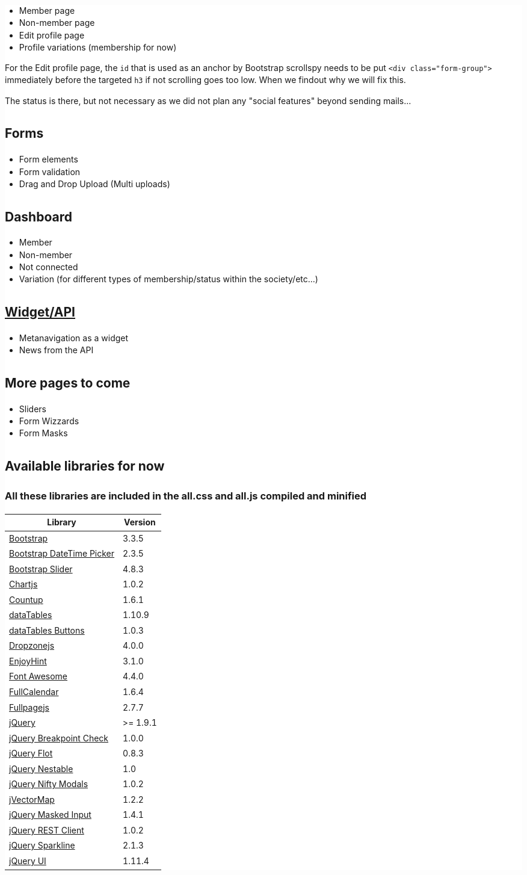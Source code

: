 * Member page
* Non-member page
* Edit profile page
* Profile variations (membership for now)

For the Edit profile page, the `id` that is used as an anchor by Bootstrap scrollspy needs to be put `<div class="form-group">` immediately before the targeted `h3` if not scrolling goes too low. When we findout why we will fix this.

The status is there, but not necessary as we did not plan any "social features" beyond sending mails...

## Forms
 * Form elements
 * Form validation
 * Drag and Drop Upload (Multi uploads)

## Dashboard
* Member
* Non-member
* Not connected
* Variation (for different types of membership/status within the society/etc...)

## [Widget/API](https://github.com/EuropeanRespiratorySociety/api-ers)
* Metanavigation as a widget
* News from the API

## More pages to come
* Sliders
* Form Wizzards
* Form Masks

## Available libraries for now
### All these libraries are included in the all.css and all.js compiled and minified

Library | Version
------- | -------
[Bootstrap](http://getbootstrap.com/) | 3.3.5
[Bootstrap DateTime Picker](http://www.malot.fr/bootstrap-datetimepicker/) | 2.3.5
[Bootstrap Slider](http://seiyria.github.io/bootstrap-slider/) | 4.8.3
[Chartjs](http://chartjs.org/) | 1.0.2
[Countup](https://inorganik.github.io/countUp.js/) | 1.6.1
[dataTables](http://datatables.net/) | 1.10.9
[dataTables Buttons](https://github.com/DataTables/Buttons) | 1.0.3
[Dropzonejs](http://www.dropzonejs.com) | 4.0.0
[EnjoyHint](http://xbsoftware.github.io/enjoyhint/) | 3.1.0
[Font Awesome](https://fortawesome.github.io/Font-Awesome/) | 4.4.0
[FullCalendar](http://fullcalendar.io/) | 1.6.4
[Fullpagejs](https://github.com/alvarotrigo/fullPage.js) | 2.7.7
[jQuery](https://jquery.com/) | >= 1.9.1
[jQuery Breakpoint Check](https://github.com/cakebake/jquery-breakpoint-check) | 1.0.0
[jQuery Flot](https://travis-ci.org/flot/flot) | 0.8.3
[jQuery Nestable](https://github.com/thesabbir/jquery-nestable) | 1.0
[jQuery Nifty Modals](https://github.com/foxythemes/jquery-niftymodals) | 1.0.2
[jVectorMap](https://github.com/bjornd/jvectormap/) | 1.2.2
[jQuery Masked Input](https://github.com/digitalBush/jquery.maskedinput) | 1.4.1
[jQuery REST Client](https://github.com/jpillora/jquery.rest) | 1.0.2
[jQuery Sparkline](https://github.com/kapusta/jquery.sparkline) | 2.1.3
[jQuery UI](https://jqueryui.com/) | 1.11.4